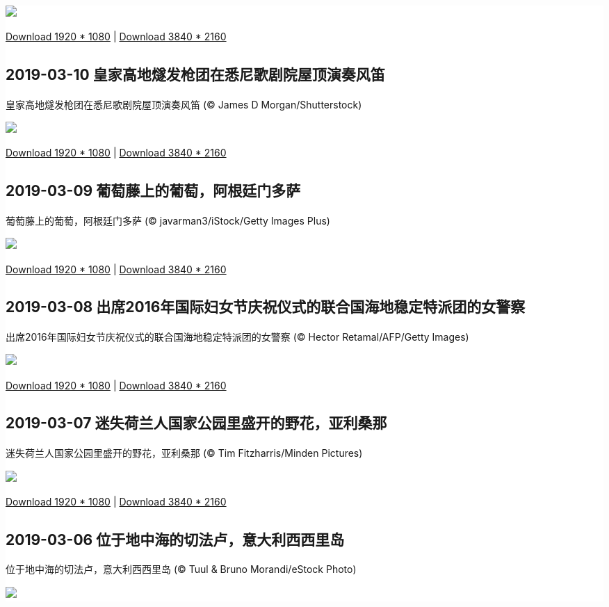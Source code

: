 ![](https://cn.bing.com/th?id=OHR.LeopardNamibia_ZH-CN9585068449_1920x1080.jpg&rf=LaDigue_UHD.jpg&pid=hp&w=1920&h=1080&rs=1&c=4)

[Download 1920 * 1080](https://cn.bing.com/th?id=OHR.LeopardNamibia_ZH-CN9585068449_1920x1080.jpg&rf=LaDigue_UHD.jpg&pid=hp&w=1920&h=1080&rs=1&c=4) | [Download 3840 * 2160](https://cn.bing.com/th?id=OHR.LeopardNamibia_ZH-CN9585068449_1920x1080.jpg&rf=LaDigue_UHD.jpg&pid=hp&w=3840&h=2160&rs=1&c=4)

## 2019-03-10 皇家高地燧发枪团在悉尼歌剧院屋顶演奏风笛

皇家高地燧发枪团在悉尼歌剧院屋顶演奏风笛 (© James D Morgan/Shutterstock)

![](https://cn.bing.com/th?id=OHR.BagpipeOpera_ZH-CN9506207351_1920x1080.jpg&rf=LaDigue_UHD.jpg&pid=hp&w=1920&h=1080&rs=1&c=4)

[Download 1920 * 1080](https://cn.bing.com/th?id=OHR.BagpipeOpera_ZH-CN9506207351_1920x1080.jpg&rf=LaDigue_UHD.jpg&pid=hp&w=1920&h=1080&rs=1&c=4) | [Download 3840 * 2160](https://cn.bing.com/th?id=OHR.BagpipeOpera_ZH-CN9506207351_1920x1080.jpg&rf=LaDigue_UHD.jpg&pid=hp&w=3840&h=2160&rs=1&c=4)

## 2019-03-09 葡萄藤上的葡萄，阿根廷门多萨

葡萄藤上的葡萄，阿根廷门多萨 (© javarman3/iStock/Getty Images Plus)

![](https://cn.bing.com/th?id=OHR.GrapeHarvest_ZH-CN9372743517_1920x1080.jpg&rf=LaDigue_UHD.jpg&pid=hp&w=1920&h=1080&rs=1&c=4)

[Download 1920 * 1080](https://cn.bing.com/th?id=OHR.GrapeHarvest_ZH-CN9372743517_1920x1080.jpg&rf=LaDigue_UHD.jpg&pid=hp&w=1920&h=1080&rs=1&c=4) | [Download 3840 * 2160](https://cn.bing.com/th?id=OHR.GrapeHarvest_ZH-CN9372743517_1920x1080.jpg&rf=LaDigue_UHD.jpg&pid=hp&w=3840&h=2160&rs=1&c=4)

## 2019-03-08 出席2016年国际妇女节庆祝仪式的联合国海地稳定特派团的女警察

出席2016年国际妇女节庆祝仪式的联合国海地稳定特派团的女警察 (© Hector Retamal/AFP/Getty Images)

![](https://cn.bing.com/th?id=OHR.Policewomen_ZH-CN9260416327_1920x1080.jpg&rf=LaDigue_UHD.jpg&pid=hp&w=1920&h=1080&rs=1&c=4)

[Download 1920 * 1080](https://cn.bing.com/th?id=OHR.Policewomen_ZH-CN9260416327_1920x1080.jpg&rf=LaDigue_UHD.jpg&pid=hp&w=1920&h=1080&rs=1&c=4) | [Download 3840 * 2160](https://cn.bing.com/th?id=OHR.Policewomen_ZH-CN9260416327_1920x1080.jpg&rf=LaDigue_UHD.jpg&pid=hp&w=3840&h=2160&rs=1&c=4)

## 2019-03-07 迷失荷兰人国家公园里盛开的野花，亚利桑那

迷失荷兰人国家公园里盛开的野花，亚利桑那 (© Tim Fitzharris/Minden Pictures)

![](https://cn.bing.com/th?id=OHR.BrittlebushBloom_ZH-CN9198170508_1920x1080.jpg&rf=LaDigue_UHD.jpg&pid=hp&w=1920&h=1080&rs=1&c=4)

[Download 1920 * 1080](https://cn.bing.com/th?id=OHR.BrittlebushBloom_ZH-CN9198170508_1920x1080.jpg&rf=LaDigue_UHD.jpg&pid=hp&w=1920&h=1080&rs=1&c=4) | [Download 3840 * 2160](https://cn.bing.com/th?id=OHR.BrittlebushBloom_ZH-CN9198170508_1920x1080.jpg&rf=LaDigue_UHD.jpg&pid=hp&w=3840&h=2160&rs=1&c=4)

## 2019-03-06 位于地中海的切法卢，意大利西西里岛

位于地中海的切法卢，意大利西西里岛 (© Tuul & Bruno Morandi/eStock Photo)

![](https://cn.bing.com/th?id=OHR.Cefalu_ZH-CN9108906653_1920x1080.jpg&rf=LaDigue_UHD.jpg&pid=hp&w=1920&h=1080&rs=1&c=4)
